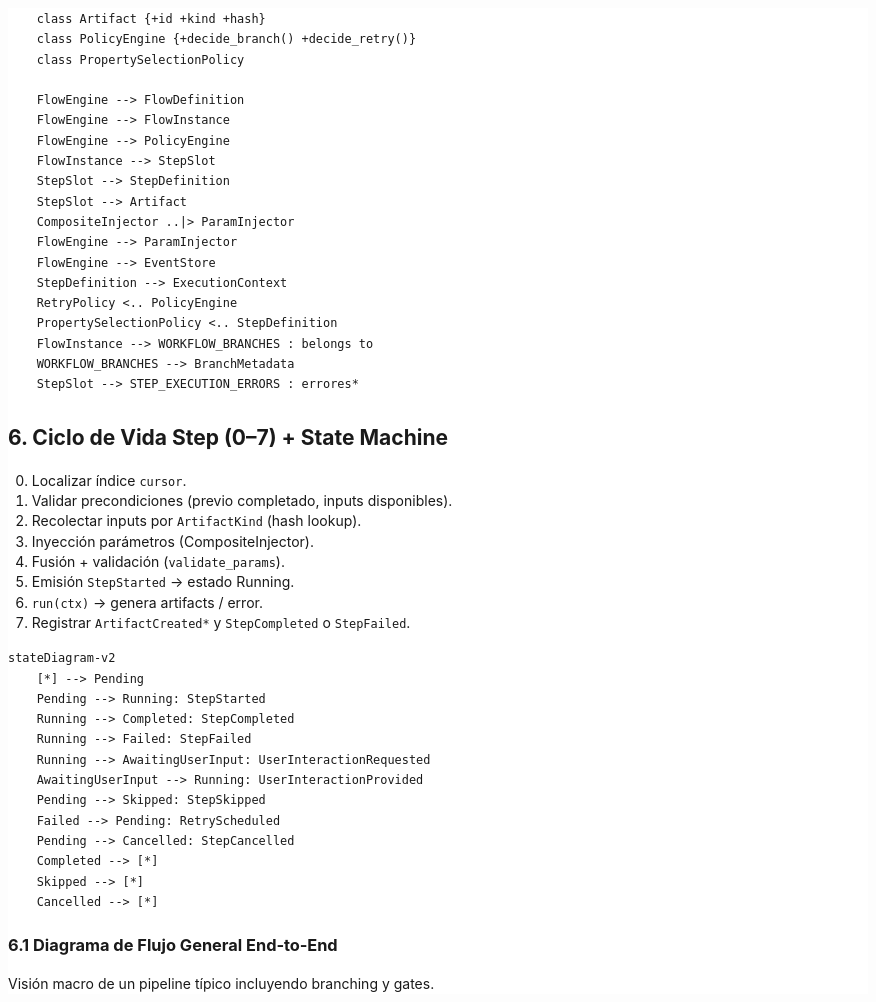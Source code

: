 ```mermaid
    class Artifact {+id +kind +hash}
    class PolicyEngine {+decide_branch() +decide_retry()}
    class PropertySelectionPolicy

    FlowEngine --> FlowDefinition
    FlowEngine --> FlowInstance
    FlowEngine --> PolicyEngine
    FlowInstance --> StepSlot
    StepSlot --> StepDefinition
    StepSlot --> Artifact
    CompositeInjector ..|> ParamInjector
    FlowEngine --> ParamInjector
    FlowEngine --> EventStore
    StepDefinition --> ExecutionContext
    RetryPolicy <.. PolicyEngine
    PropertySelectionPolicy <.. StepDefinition
    FlowInstance --> WORKFLOW_BRANCHES : belongs to
    WORKFLOW_BRANCHES --> BranchMetadata
    StepSlot --> STEP_EXECUTION_ERRORS : errores*
```

## 6. Ciclo de Vida Step (0–7) + State Machine

0. Localizar índice `cursor`.
1. Validar precondiciones (previo completado, inputs disponibles).
2. Recolectar inputs por `ArtifactKind` (hash lookup).
3. Inyección parámetros (CompositeInjector).
4. Fusión + validación (`validate_params`).
5. Emisión `StepStarted` → estado Running.
6. `run(ctx)` → genera artifacts / error.
7. Registrar `ArtifactCreated*` y `StepCompleted` o `StepFailed`.

```mermaid
stateDiagram-v2
    [*] --> Pending
    Pending --> Running: StepStarted
    Running --> Completed: StepCompleted
    Running --> Failed: StepFailed
    Running --> AwaitingUserInput: UserInteractionRequested
    AwaitingUserInput --> Running: UserInteractionProvided
    Pending --> Skipped: StepSkipped
    Failed --> Pending: RetryScheduled
    Pending --> Cancelled: StepCancelled
    Completed --> [*]
    Skipped --> [*]
    Cancelled --> [*]
```

### 6.1 Diagrama de Flujo General End‑to‑End

Visión macro de un pipeline típico incluyendo branching y gates.
